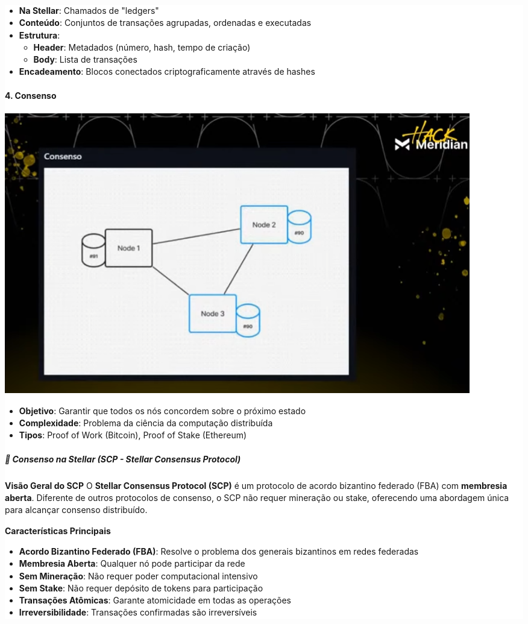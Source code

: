 - **Na Stellar**: Chamados de "ledgers"
- **Conteúdo**: Conjuntos de transações agrupadas, ordenadas e executadas
- **Estrutura**: 
  - **Header**: Metadados (número, hash, tempo de criação)
  - **Body**: Lista de transações
- **Encadeamento**: Blocos conectados criptograficamente através de hashes

#### 4. **Consenso**
![Consenso na Blockchain](./assets/consensus.png)

- **Objetivo**: Garantir que todos os nós concordem sobre o próximo estado
- **Complexidade**: Problema da ciência da computação distribuída
- **Tipos**: Proof of Work (Bitcoin), Proof of Stake (Ethereum)

##### **🤝 Consenso na Stellar (SCP - Stellar Consensus Protocol)**

**Visão Geral do SCP**
O **Stellar Consensus Protocol (SCP)** é um protocolo de acordo bizantino federado (FBA) com **membresia aberta**. Diferente de outros protocolos de consenso, o SCP não requer mineração ou stake, oferecendo uma abordagem única para alcançar consenso distribuído.

**Características Principais**
- **Acordo Bizantino Federado (FBA)**: Resolve o problema dos generais bizantinos em redes federadas
- **Membresia Aberta**: Qualquer nó pode participar da rede
- **Sem Mineração**: Não requer poder computacional intensivo
- **Sem Stake**: Não requer depósito de tokens para participação
- **Transações Atômicas**: Garante atomicidade em todas as operações
- **Irreversibilidade**: Transações confirmadas são irreversíveis
